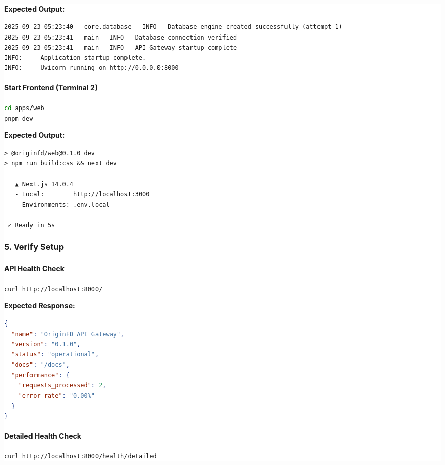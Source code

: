 **Expected Output:**

```
2025-09-23 05:23:40 - core.database - INFO - Database engine created successfully (attempt 1)
2025-09-23 05:23:41 - main - INFO - Database connection verified
2025-09-23 05:23:41 - main - INFO - API Gateway startup complete
INFO:     Application startup complete.
INFO:     Uvicorn running on http://0.0.0.0:8000
```

#### Start Frontend (Terminal 2)

```bash
cd apps/web
pnpm dev
```

**Expected Output:**

```
> @originfd/web@0.1.0 dev
> npm run build:css && next dev

   ▲ Next.js 14.0.4
   - Local:        http://localhost:3000
   - Environments: .env.local

 ✓ Ready in 5s
```

### 5. Verify Setup

#### API Health Check

```bash
curl http://localhost:8000/
```

**Expected Response:**

```json
{
  "name": "OriginFD API Gateway",
  "version": "0.1.0",
  "status": "operational",
  "docs": "/docs",
  "performance": {
    "requests_processed": 2,
    "error_rate": "0.00%"
  }
}
```

#### Detailed Health Check

```bash
curl http://localhost:8000/health/detailed
```
